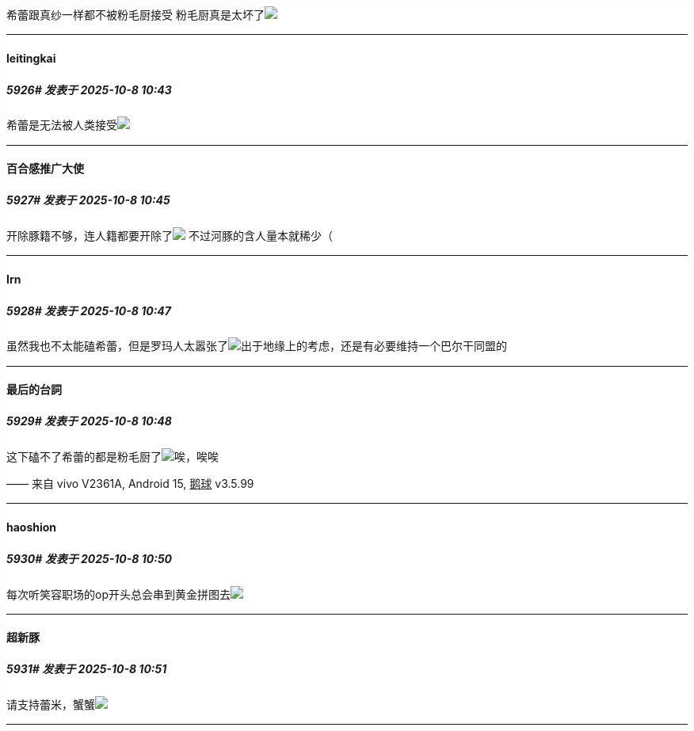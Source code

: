 希蕾跟真纱一样都不被粉毛厨接受</blockquote>
粉毛厨真是太坏了<img src="https://static.stage1st.com/image/smiley/face2017/169.gif" referrerpolicy="no-referrer">


*****

####  leitingkai  
##### 5926#       发表于 2025-10-8 10:43

希蕾是无法被人类接受<img src="https://static.stage1st.com/image/smiley/face2017/037.png" referrerpolicy="no-referrer">

*****

####  百合感推广大使  
##### 5927#       发表于 2025-10-8 10:45

开除豚籍不够，连人籍都要开除了<img src="https://static.stage1st.com/image/smiley/face2017/076.png" referrerpolicy="no-referrer">
不过河豚的含人量本就稀少（


*****

####  Irn  
##### 5928#       发表于 2025-10-8 10:47

虽然我也不太能磕希蕾，但是罗玛人太嚣张了<img src="https://static.stage1st.com/image/smiley/face2017/169.gif" referrerpolicy="no-referrer">出于地缘上的考虑，还是有必要维持一个巴尔干同盟的

*****

####  最后的台詞  
##### 5929#       发表于 2025-10-8 10:48

这下磕不了希蕾的都是粉毛厨了<img src="https://static.stage1st.com/image/smiley/face2017/037.png" referrerpolicy="no-referrer">唉，唉唉

—— 来自 vivo V2361A, Android 15, [鹅球](https://www.pgyer.com/GcUxKd4w) v3.5.99


*****

####  haoshion  
##### 5930#       发表于 2025-10-8 10:50

每次听笑容职场的op开头总会串到黄金拼图去<img src="https://static.stage1st.com/image/smiley/face2017/068.png" referrerpolicy="no-referrer">

*****

####  超新豚  
##### 5931#       发表于 2025-10-8 10:51

请支持蕾米，蟹蟹<img src="https://static.stage1st.com/image/smiley/face2017/075.png" referrerpolicy="no-referrer">

*****
